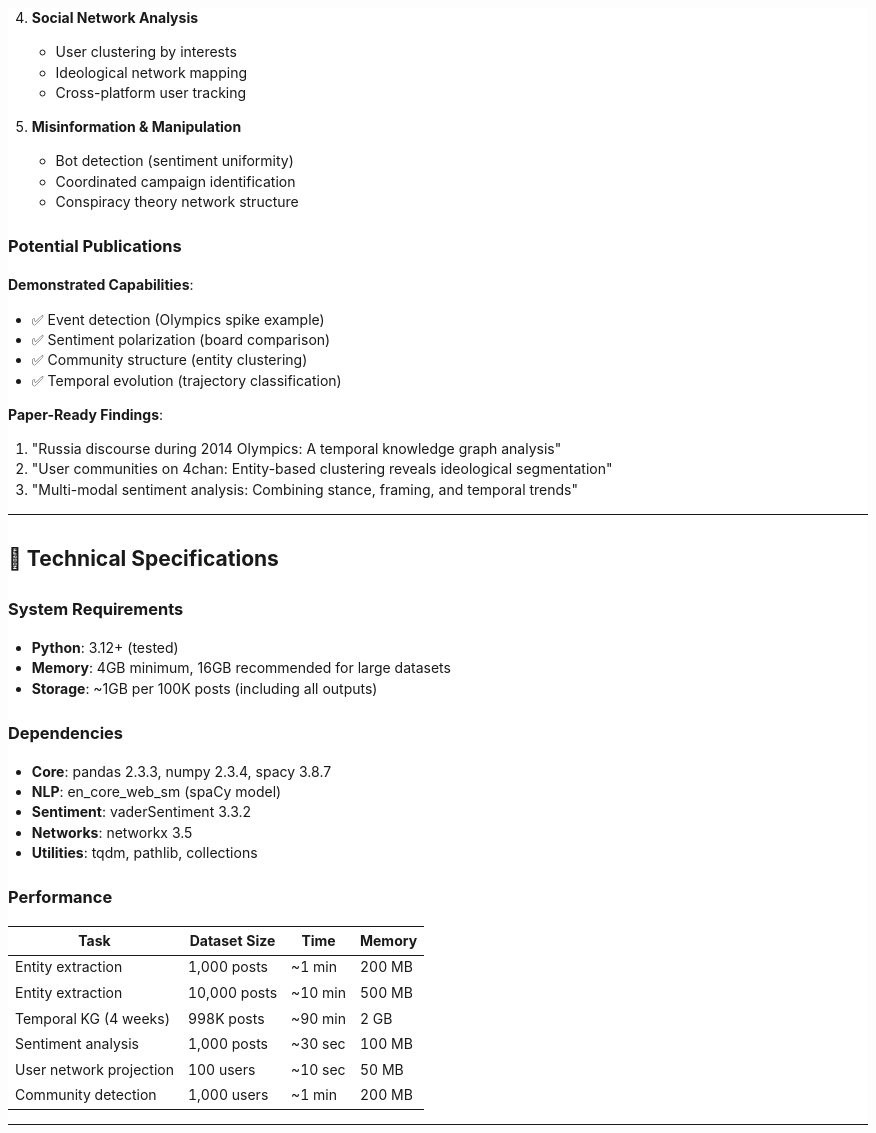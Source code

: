 4. **Social Network Analysis**
   - User clustering by interests
   - Ideological network mapping
   - Cross-platform user tracking

5. **Misinformation & Manipulation**
   - Bot detection (sentiment uniformity)
   - Coordinated campaign identification
   - Conspiracy theory network structure

### Potential Publications

**Demonstrated Capabilities**:
- ✅ Event detection (Olympics spike example)
- ✅ Sentiment polarization (board comparison)
- ✅ Community structure (entity clustering)
- ✅ Temporal evolution (trajectory classification)

**Paper-Ready Findings**:
1. "Russia discourse during 2014 Olympics: A temporal knowledge graph analysis"
2. "User communities on 4chan: Entity-based clustering reveals ideological segmentation"
3. "Multi-modal sentiment analysis: Combining stance, framing, and temporal trends"

---

## 🔧 Technical Specifications

### System Requirements
- **Python**: 3.12+ (tested)
- **Memory**: 4GB minimum, 16GB recommended for large datasets
- **Storage**: ~1GB per 100K posts (including all outputs)

### Dependencies
- **Core**: pandas 2.3.3, numpy 2.3.4, spacy 3.8.7
- **NLP**: en_core_web_sm (spaCy model)
- **Sentiment**: vaderSentiment 3.3.2
- **Networks**: networkx 3.5
- **Utilities**: tqdm, pathlib, collections

### Performance
| Task | Dataset Size | Time | Memory |
|------|-------------|------|--------|
| Entity extraction | 1,000 posts | ~1 min | 200 MB |
| Entity extraction | 10,000 posts | ~10 min | 500 MB |
| Temporal KG (4 weeks) | 998K posts | ~90 min | 2 GB |
| Sentiment analysis | 1,000 posts | ~30 sec | 100 MB |
| User network projection | 100 users | ~10 sec | 50 MB |
| Community detection | 1,000 users | ~1 min | 200 MB |

---